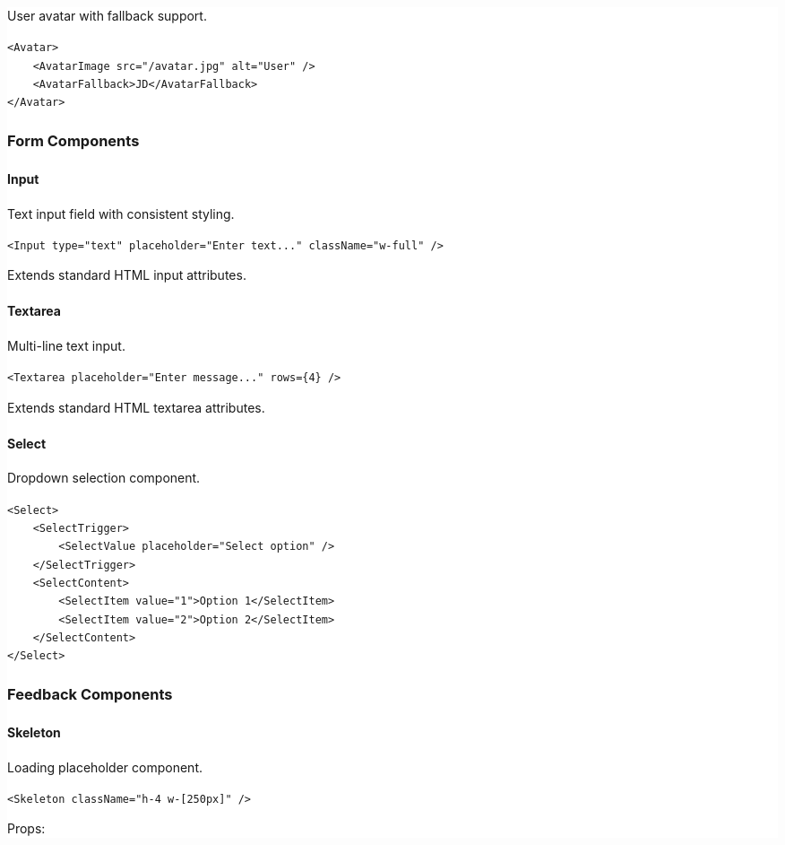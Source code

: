 User avatar with fallback support.

```tsx
<Avatar>
    <AvatarImage src="/avatar.jpg" alt="User" />
    <AvatarFallback>JD</AvatarFallback>
</Avatar>
```

### Form Components

#### Input

Text input field with consistent styling.

```tsx
<Input type="text" placeholder="Enter text..." className="w-full" />
```

Extends standard HTML input attributes.

#### Textarea

Multi-line text input.

```tsx
<Textarea placeholder="Enter message..." rows={4} />
```

Extends standard HTML textarea attributes.

#### Select

Dropdown selection component.

```tsx
<Select>
    <SelectTrigger>
        <SelectValue placeholder="Select option" />
    </SelectTrigger>
    <SelectContent>
        <SelectItem value="1">Option 1</SelectItem>
        <SelectItem value="2">Option 2</SelectItem>
    </SelectContent>
</Select>
```

### Feedback Components

#### Skeleton

Loading placeholder component.

```tsx
<Skeleton className="h-4 w-[250px]" />
```

Props:
